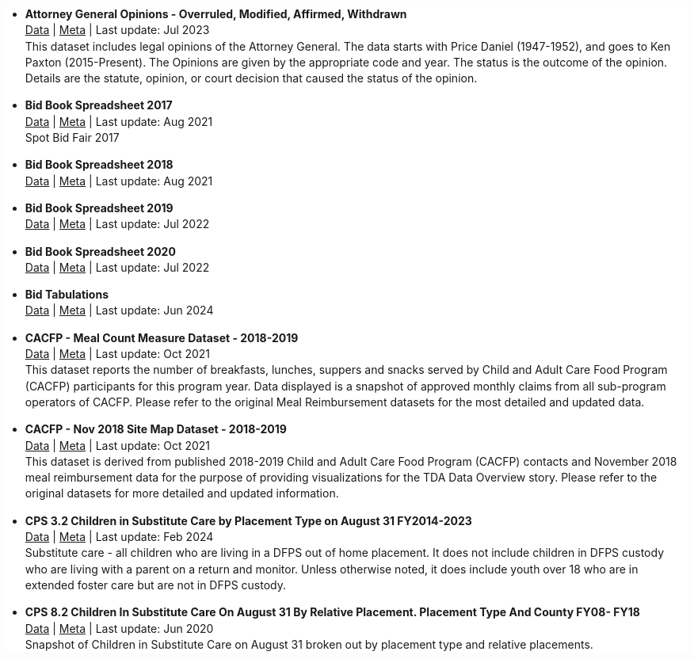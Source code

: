 - **Attorney General Opinions - Overruled, Modified, Affirmed, Withdrawn**  
  [Data](https://data.texas.gov/resource/ramn-n827.json) | [Meta](https://data.texas.gov/api/views/ramn-n827) | Last update: Jul 2023  
  This dataset includes legal opinions of the Attorney General. The data starts with Price Daniel (1947-1952), and goes to Ken Paxton (2015-Present). The Opinions are given by the appropriate code and year. The status is the outcome of the opinion. Details are the statute, opinion, or court decision that caused the status of the opinion.

- **Bid Book Spreadsheet 2017**  
  [Data](https://data.texas.gov/resource/qwhy-c2kk.json) | [Meta](https://data.texas.gov/api/views/qwhy-c2kk) | Last update: Aug 2021  
  Spot Bid Fair 2017

- **Bid Book Spreadsheet 2018**  
  [Data](https://data.texas.gov/resource/9apk-jjpi.json) | [Meta](https://data.texas.gov/api/views/9apk-jjpi) | Last update: Aug 2021

- **Bid Book Spreadsheet 2019**  
  [Data](https://data.texas.gov/resource/4qh5-bvt7.json) | [Meta](https://data.texas.gov/api/views/4qh5-bvt7) | Last update: Jul 2022

- **Bid Book Spreadsheet 2020**  
  [Data](https://data.texas.gov/resource/uk2f-keq4.json) | [Meta](https://data.texas.gov/api/views/uk2f-keq4) | Last update: Jul 2022

- **Bid Tabulations**  
  [Data](https://data.texas.gov/resource/ad7p-zydi.json) | [Meta](https://data.texas.gov/api/views/ad7p-zydi) | Last update: Jun 2024

- **CACFP - Meal Count Measure Dataset - 2018-2019**  
  [Data](https://data.texas.gov/resource/xawa-edfn.json) | [Meta](https://data.texas.gov/api/views/xawa-edfn) | Last update: Oct 2021  
  This dataset reports the number of breakfasts, lunches, suppers and snacks served by Child and Adult Care Food Program (CACFP) participants for this program year. Data displayed is a snapshot of approved monthly claims from all sub-program operators of CACFP. Please refer to the original Meal Reimbursement datasets for the most detailed and updated data.

- **CACFP - Nov 2018 Site Map Dataset - 2018-2019**  
  [Data](https://data.texas.gov/resource/d92h-g6h7.json) | [Meta](https://data.texas.gov/api/views/d92h-g6h7) | Last update: Oct 2021  
  This dataset is derived from published 2018-2019 Child and Adult Care Food Program (CACFP) contacts and November 2018 meal reimbursement data for the purpose of providing visualizations for the TDA Data Overview story. Please refer to the original datasets for more detailed and updated information.

- **CPS 3.2 Children in Substitute Care by Placement Type on August 31 FY2014-2023**  
  [Data](https://data.texas.gov/resource/kgpb-mxxd.json) | [Meta](https://data.texas.gov/api/views/kgpb-mxxd) | Last update: Feb 2024  
  Substitute care - all children who are living in a DFPS out of home placement. It does not include children in DFPS custody who are living with a parent on a return and monitor. Unless otherwise noted, it does include youth over 18 who are in extended foster care but are not in DFPS custody.

- **CPS 8.2 Children In Substitute Care On August 31 By Relative Placement. Placement Type And County FY08- FY18**  
  [Data](https://data.texas.gov/resource/p39g-siwr.json) | [Meta](https://data.texas.gov/api/views/p39g-siwr) | Last update: Jun 2020  
  Snapshot of Children in Substitute Care on August 31 broken out by placement type and relative placements.
